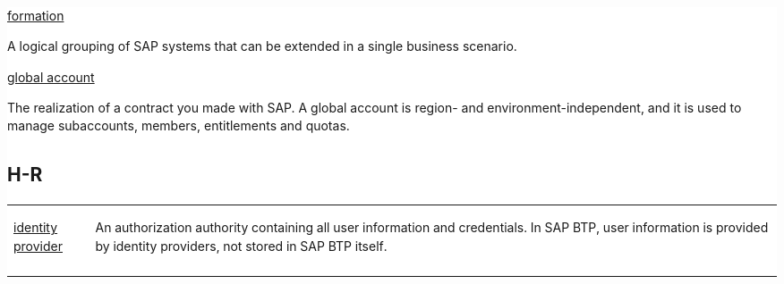 

</td>
</tr>
<tr>
<td valign="top">

[formation](40-extensions/including-sap-systems-in-a-formation-68b04fa.md)



</td>
<td valign="top">

A logical grouping of SAP systems that can be extended in a single business scenario.



</td>
</tr>
<tr>
<td valign="top">

[global account](10-concepts/account-model-8ed4a70.md#loio8ed4a705efa0431b910056c0acdbf377)



</td>
<td valign="top">

The realization of a contract you made with SAP. A global account is region- and environment-independent, and it is used to manage subaccounts, members, entitlements and quotas.



</td>
</tr>
</table>



<a name="loioe67a1435bb571014b2758553897c59b6__section_vfx_gkc_xmb"/>

## H-R


<table>
<tr>
<td valign="top">

[identity provider](60-security/security-e129aa2.md)



</td>
<td valign="top">

An authorization authority containing all user information and credentials. In SAP BTP, user information is provided by identity providers, not stored in SAP BTP itself.



</td>
</tr>
<tr>
<td valign="top">

